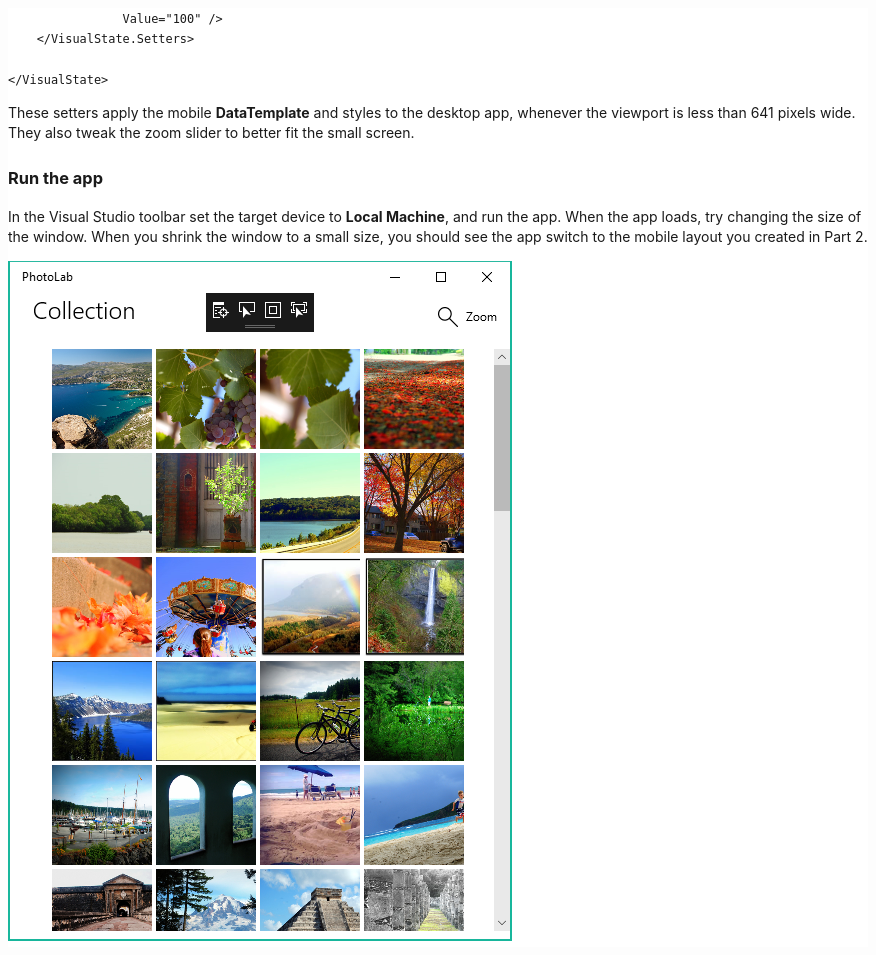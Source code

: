 ```XAML
                Value="100" />
    </VisualState.Setters>

</VisualState>

```

These setters apply the mobile **DataTemplate** and styles to the desktop app, whenever the viewport is less than 641 pixels wide. They also tweak the zoom slider to better fit the small screen.

### Run the app

In the Visual Studio toolbar set the target device to **Local Machine**, and run the app. When the app loads, try changing the size of the window. When you shrink the window to a small size, you should see the app switch to the mobile layout you created in Part 2.

![Small window: after](../basics/images/xaml-basics/adaptive-layout-small-after.png)
